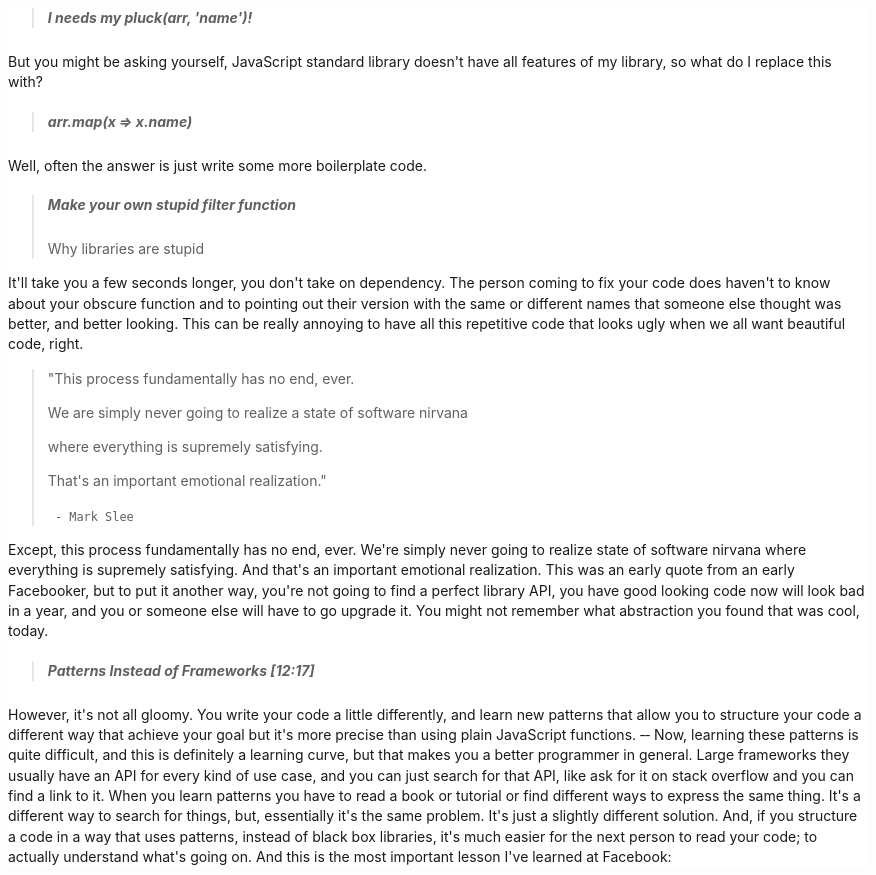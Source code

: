 > ##### I needs my pluck(arr, 'name')!

But you might be asking yourself, JavaScript standard library doesn't have all features of my library, so what do I replace this with?

> ##### arr.map(x => x.name)

Well, often the answer is just write some more boilerplate code.

> ##### Make your own stupid filter function
>   Why libraries are stupid

It'll take you a few seconds longer, you don't take on dependency.
The person coming to fix your code does haven't to know about your obscure function and to pointing out their version with the same or different names that someone else thought was better, and better looking.
This can be really annoying to have all this repetitive code that looks ugly when we all want beautiful code, right.

>   "This process fundamentally has no end, ever.
>
>    We are simply never going to realize a state of software nirvana
>
>    where everything is supremely satisfying.
>
>    That's an important emotional realization."
>
>      - Mark Slee

Except, this process fundamentally has no end, ever.
We're simply never going to realize state of software nirvana where everything is supremely satisfying.
And that's an important emotional realization.
This was an early quote from an early Facebooker, but to put it another way, you're not going to find a perfect library API, you have good looking code now will look bad in a year, and you or someone else will have to go upgrade it.
You might not remember what abstraction you found that was cool, today.


> ##### Patterns Instead of Frameworks [12:17]

However, it's not all gloomy.
You write your code a little differently, and learn new patterns that allow you to structure your code a different way that achieve your goal but it's more precise than using plain JavaScript functions.
 ‑‑ Now, learning these patterns is quite difficult, and this is definitely a learning curve, but that makes you a better programmer in general.
Large frameworks they usually have an API for every kind of use case, and you can just search for that API, like ask for it on stack overflow and you can find a link to it.
When you learn patterns you have to read a book or tutorial or find different ways to express the same thing.
It's a different way to search for things, but, essentially it's the same problem.
It's just a slightly different solution.
And, if you structure a code in a way that uses patterns, instead of black box libraries, it's much easier for the next person to read your code; to actually understand what's going on.
And this is the most important lesson I've learned at Facebook:
